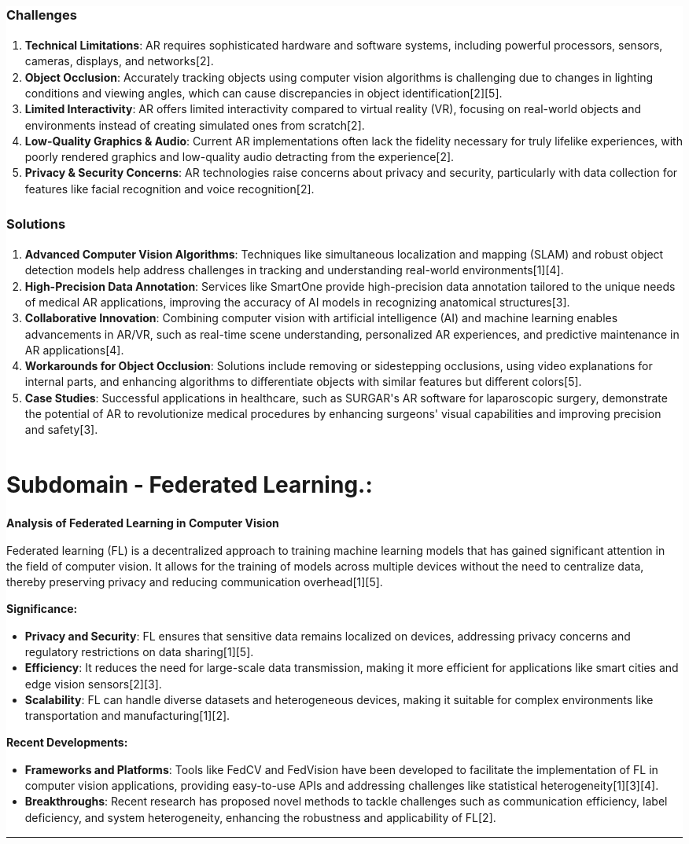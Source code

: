 ### **Challenges**

1. **Technical Limitations**: AR requires sophisticated hardware and software systems, including powerful processors, sensors, cameras, displays, and networks[2].
2. **Object Occlusion**: Accurately tracking objects using computer vision algorithms is challenging due to changes in lighting conditions and viewing angles, which can cause discrepancies in object identification[2][5].
3. **Limited Interactivity**: AR offers limited interactivity compared to virtual reality (VR), focusing on real-world objects and environments instead of creating simulated ones from scratch[2].
4. **Low-Quality Graphics & Audio**: Current AR implementations often lack the fidelity necessary for truly lifelike experiences, with poorly rendered graphics and low-quality audio detracting from the experience[2].
5. **Privacy & Security Concerns**: AR technologies raise concerns about privacy and security, particularly with data collection for features like facial recognition and voice recognition[2].

### **Solutions**

1. **Advanced Computer Vision Algorithms**: Techniques like simultaneous localization and mapping (SLAM) and robust object detection models help address challenges in tracking and understanding real-world environments[1][4].
2. **High-Precision Data Annotation**: Services like SmartOne provide high-precision data annotation tailored to the unique needs of medical AR applications, improving the accuracy of AI models in recognizing anatomical structures[3].
3. **Collaborative Innovation**: Combining computer vision with artificial intelligence (AI) and machine learning enables advancements in AR/VR, such as real-time scene understanding, personalized AR experiences, and predictive maintenance in AR applications[4].
4. **Workarounds for Object Occlusion**: Solutions include removing or sidestepping occlusions, using video explanations for internal parts, and enhancing algorithms to differentiate objects with similar features but different colors[5].
5. **Case Studies**: Successful applications in healthcare, such as SURGAR's AR software for laparoscopic surgery, demonstrate the potential of AR to revolutionize medical procedures by enhancing surgeons' visual capabilities and improving precision and safety[3].

# Subdomain -  Federated Learning.:
**Analysis of Federated Learning in Computer Vision**

Federated learning (FL) is a decentralized approach to training machine learning models that has gained significant attention in the field of computer vision. It allows for the training of models across multiple devices without the need to centralize data, thereby preserving privacy and reducing communication overhead[1][5].

**Significance:**
- **Privacy and Security**: FL ensures that sensitive data remains localized on devices, addressing privacy concerns and regulatory restrictions on data sharing[1][5].
- **Efficiency**: It reduces the need for large-scale data transmission, making it more efficient for applications like smart cities and edge vision sensors[2][3].
- **Scalability**: FL can handle diverse datasets and heterogeneous devices, making it suitable for complex environments like transportation and manufacturing[1][2].

**Recent Developments:**
- **Frameworks and Platforms**: Tools like FedCV and FedVision have been developed to facilitate the implementation of FL in computer vision applications, providing easy-to-use APIs and addressing challenges like statistical heterogeneity[1][3][4].
- **Breakthroughs**: Recent research has proposed novel methods to tackle challenges such as communication efficiency, label deficiency, and system heterogeneity, enhancing the robustness and applicability of FL[2].

---